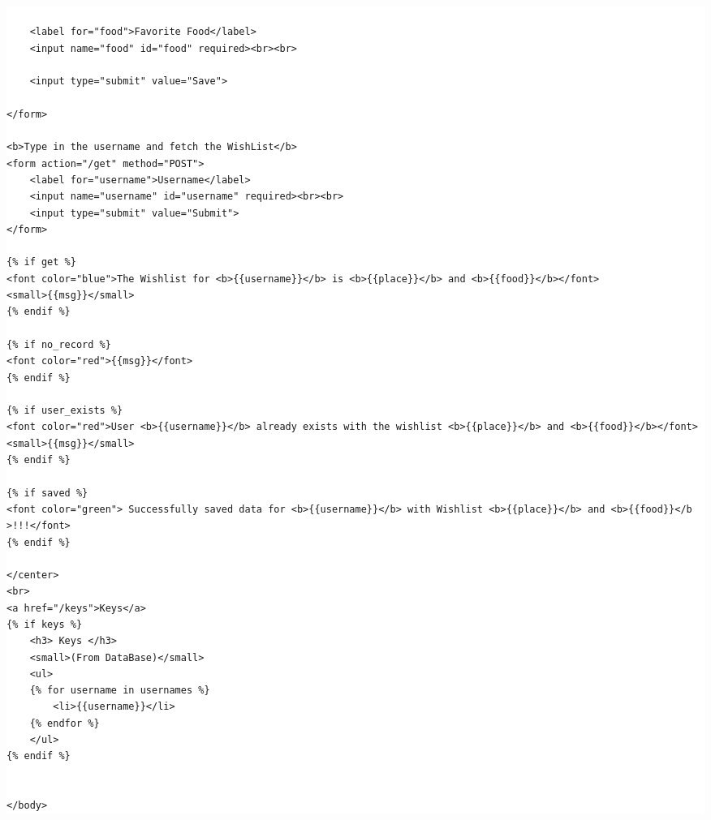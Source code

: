 ```

	<label for="food">Favorite Food</label>
	<input name="food" id="food" required><br><br>

	<input type="submit" value="Save">

</form>

<b>Type in the username and fetch the WishList</b>
<form action="/get" method="POST">
	<label for="username">Username</label>
	<input name="username" id="username" required><br><br>
	<input type="submit" value="Submit">
</form>

{% if get %}
<font color="blue">The Wishlist for <b>{{username}}</b> is <b>{{place}}</b> and <b>{{food}}</b></font>
<small>{{msg}}</small>
{% endif %}

{% if no_record %}
<font color="red">{{msg}}</font>
{% endif %}

{% if user_exists %}
<font color="red">User <b>{{username}}</b> already exists with the wishlist <b>{{place}}</b> and <b>{{food}}</b></font>
<small>{{msg}}</small>
{% endif %}

{% if saved %}
<font color="green"> Successfully saved data for <b>{{username}}</b> with Wishlist <b>{{place}}</b> and <b>{{food}}</b>!!!</font>
{% endif %}

</center>
<br>
<a href="/keys">Keys</a>
{% if keys %}
	<h3> Keys </h3>
	<small>(From DataBase)</small>
	<ul>
	{% for username in usernames %}
		<li>{{username}}</li>
	{% endfor %}
	</ul>
{% endif %}


</body>
```
